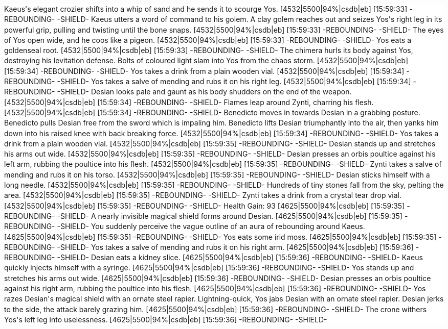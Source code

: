 Kaeus's elegant crozier shifts into a whip of sand and he sends it to scourge Yos.
[4532|5500|94%|csdb|eb] [15:59:33] -REBOUNDING- -SHIELD-
Kaeus utters a word of command to his golem.
A clay golem reaches out and seizes Yos's right leg in its powerful grip, pulling and twisting until the bone snaps.
[4532|5500|94%|csdb|eb] [15:59:33] -REBOUNDING- -SHIELD-
The eyes of Yos open wide, and he coos like a pigeon.
[4532|5500|94%|csdb|eb] [15:59:33] -REBOUNDING- -SHIELD-
Yos eats a goldenseal root.
[4532|5500|94%|csdb|eb] [15:59:33] -REBOUNDING- -SHIELD-
The chimera hurls its body against Yos, destroying his levitation defense.
Bolts of coloured light slam into Yos from the chaos storm.
[4532|5500|94%|csdb|eb] [15:59:34] -REBOUNDING- -SHIELD-
Yos takes a drink from a plain wooden vial.
[4532|5500|94%|csdb|eb] [15:59:34] -REBOUNDING- -SHIELD-
Yos takes a salve of mending and rubs it on his right leg.
[4532|5500|94%|csdb|eb] [15:59:34] -REBOUNDING- -SHIELD-
Desian looks pale and gaunt as his body shudders on the end of the weapon.
[4532|5500|94%|csdb|eb] [15:59:34] -REBOUNDING- -SHIELD-
Flames leap around Zynti, charring his flesh.
[4532|5500|94%|csdb|eb] [15:59:34] -REBOUNDING- -SHIELD-
Benedicto moves in towards Desian in a grabbing posture.
Benedicto pulls Desian free from the sword which is impaling him.
Benedicto lifts Desian triumphantly into the air, then yanks him down into his raised knee with back breaking force.
[4532|5500|94%|csdb|eb] [15:59:34] -REBOUNDING- -SHIELD-
Yos takes a drink from a plain wooden vial.
[4532|5500|94%|csdb|eb] [15:59:35] -REBOUNDING- -SHIELD-
Desian stands up and stretches his arms out wide.
[4532|5500|94%|csdb|eb] [15:59:35] -REBOUNDING- -SHIELD-
Desian presses an orbis poultice against his left arm, rubbing the poultice into his flesh.
[4532|5500|94%|csdb|eb] [15:59:35] -REBOUNDING- -SHIELD-
Zynti takes a salve of mending and rubs it on his torso.
[4532|5500|94%|csdb|eb] [15:59:35] -REBOUNDING- -SHIELD-
Desian sticks himself with a long needle.
[4532|5500|94%|csdb|eb] [15:59:35] -REBOUNDING- -SHIELD-
Hundreds of tiny stones fall from the sky, pelting the area.
[4532|5500|94%|csdb|eb] [15:59:35] -REBOUNDING- -SHIELD-
Zynti takes a drink from a crystal tear drop vial.
[4532|5500|94%|csdb|eb] [15:59:35] -REBOUNDING- -SHIELD-
Health Gain: 93
[4625|5500|94%|csdb|eb] [15:59:35] -REBOUNDING- -SHIELD-
A nearly invisible magical shield forms around Desian.
[4625|5500|94%|csdb|eb] [15:59:35] -REBOUNDING- -SHIELD-
You suddenly perceive the vague outline of an aura of rebounding around Kaeus.
[4625|5500|94%|csdb|eb] [15:59:35] -REBOUNDING- -SHIELD-
Yos eats some irid moss.
[4625|5500|94%|csdb|eb] [15:59:35] -REBOUNDING- -SHIELD-
Yos takes a salve of mending and rubs it on his right arm.
[4625|5500|94%|csdb|eb] [15:59:36] -REBOUNDING- -SHIELD-
Desian eats a kidney slice.
[4625|5500|94%|csdb|eb] [15:59:36] -REBOUNDING- -SHIELD-
Kaeus quickly injects himself with a syringe.
[4625|5500|94%|csdb|eb] [15:59:36] -REBOUNDING- -SHIELD-
Yos stands up and stretches his arms out wide.
[4625|5500|94%|csdb|eb] [15:59:36] -REBOUNDING- -SHIELD-
Desian presses an orbis poultice against his right arm, rubbing the poultice into his flesh.
[4625|5500|94%|csdb|eb] [15:59:36] -REBOUNDING- -SHIELD-
Yos razes Desian's magical shield with an ornate steel rapier.
Lightning-quick, Yos jabs Desian with an ornate steel rapier.
Desian jerks to the side, the attack barely grazing him.
[4625|5500|94%|csdb|eb] [15:59:36] -REBOUNDING- -SHIELD-
The crone withers Yos's left leg into uselessness.
[4625|5500|94%|csdb|eb] [15:59:36] -REBOUNDING- -SHIELD-